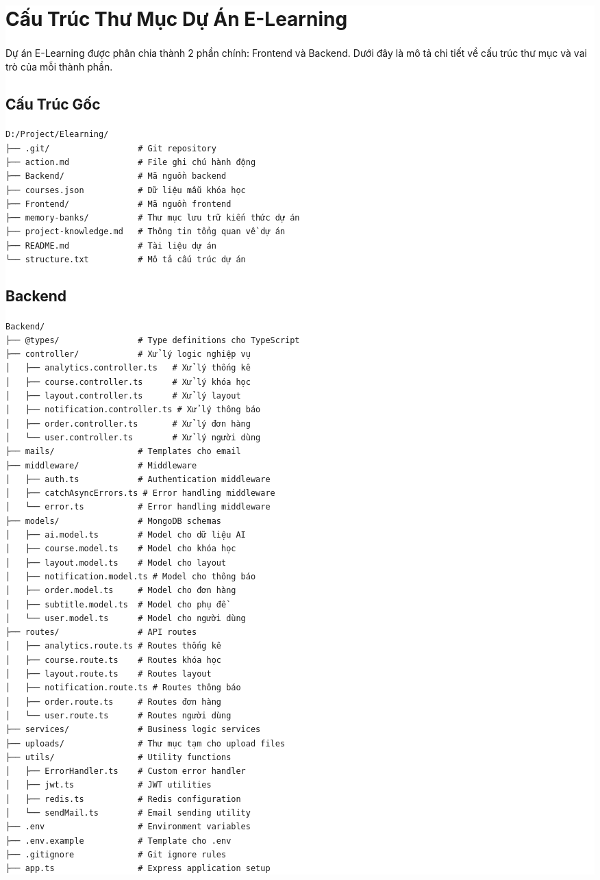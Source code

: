 # Cấu Trúc Thư Mục Dự Án E-Learning

Dự án E-Learning được phân chia thành 2 phần chính: Frontend và Backend. Dưới đây là mô tả chi tiết về cấu trúc thư mục và vai trò của mỗi thành phần.

## Cấu Trúc Gốc

```
D:/Project/Elearning/
├── .git/                  # Git repository
├── action.md              # File ghi chú hành động
├── Backend/               # Mã nguồn backend
├── courses.json           # Dữ liệu mẫu khóa học
├── Frontend/              # Mã nguồn frontend
├── memory-banks/          # Thư mục lưu trữ kiến thức dự án
├── project-knowledge.md   # Thông tin tổng quan về dự án
├── README.md              # Tài liệu dự án
└── structure.txt          # Mô tả cấu trúc dự án
```

## Backend

```
Backend/
├── @types/                # Type definitions cho TypeScript
├── controller/            # Xử lý logic nghiệp vụ
│   ├── analytics.controller.ts   # Xử lý thống kê
│   ├── course.controller.ts      # Xử lý khóa học
│   ├── layout.controller.ts      # Xử lý layout
│   ├── notification.controller.ts # Xử lý thông báo
│   ├── order.controller.ts       # Xử lý đơn hàng
│   └── user.controller.ts        # Xử lý người dùng
├── mails/                 # Templates cho email
├── middleware/            # Middleware
│   ├── auth.ts            # Authentication middleware
│   ├── catchAsyncErrors.ts # Error handling middleware
│   └── error.ts           # Error handling middleware
├── models/                # MongoDB schemas
│   ├── ai.model.ts        # Model cho dữ liệu AI
│   ├── course.model.ts    # Model cho khóa học
│   ├── layout.model.ts    # Model cho layout
│   ├── notification.model.ts # Model cho thông báo
│   ├── order.model.ts     # Model cho đơn hàng
│   ├── subtitle.model.ts  # Model cho phụ đề
│   └── user.model.ts      # Model cho người dùng
├── routes/                # API routes
│   ├── analytics.route.ts # Routes thống kê
│   ├── course.route.ts    # Routes khóa học
│   ├── layout.route.ts    # Routes layout
│   ├── notification.route.ts # Routes thông báo
│   ├── order.route.ts     # Routes đơn hàng
│   └── user.route.ts      # Routes người dùng
├── services/              # Business logic services
├── uploads/               # Thư mục tạm cho upload files
├── utils/                 # Utility functions
│   ├── ErrorHandler.ts    # Custom error handler
│   ├── jwt.ts             # JWT utilities
│   ├── redis.ts           # Redis configuration
│   └── sendMail.ts        # Email sending utility
├── .env                   # Environment variables
├── .env.example           # Template cho .env
├── .gitignore             # Git ignore rules
├── app.ts                 # Express application setup
```